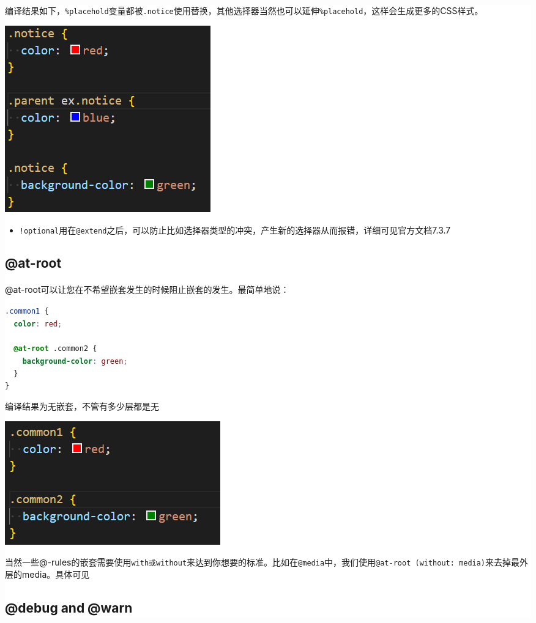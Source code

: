 编译结果如下，`%placehold`变量都被`.notice`使用替换，其他选择器当然也可以延伸`%placehold`，这样会生成更多的CSS样式。

![](/assets/PlaDb5QbUoGJjpxrPIxcmQXVnle.png)

-  `!optional`用在`@extend`之后，可以防止比如选择器类型的冲突，产生新的选择器从而报错，详细可见官方文档7.3.7

## @at-root

@at-root可以让您在不希望嵌套发生的时候阻止嵌套的发生。最简单地说：

```scss
.common1 {
  color: red;

  @at-root .common2 {
    background-color: green;
  }
}
```

编译结果为无嵌套，不管有多少层都是无

![](/assets/UY2JbIDeooc5mfxk6oVcSvELnQf.png)

当然一些@-rules的嵌套需要使用`with或without`来达到你想要的标准。比如在`@media`中，我们使用`@at-root (without: media)`来去掉最外层的media。具体可见

## @debug and @warn
